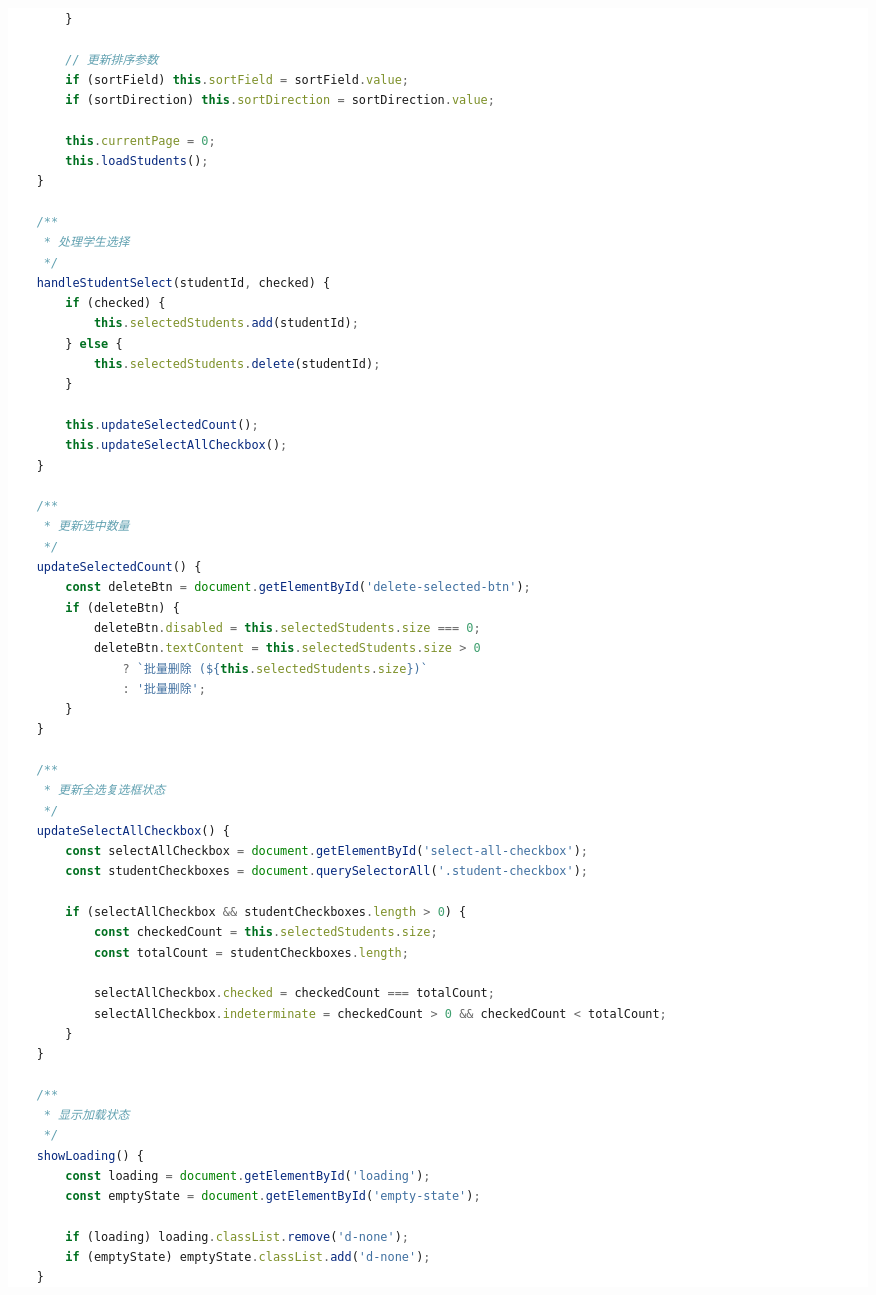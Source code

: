 ```javascript
        }
        
        // 更新排序参数
        if (sortField) this.sortField = sortField.value;
        if (sortDirection) this.sortDirection = sortDirection.value;
        
        this.currentPage = 0;
        this.loadStudents();
    }
    
    /**
     * 处理学生选择
     */
    handleStudentSelect(studentId, checked) {
        if (checked) {
            this.selectedStudents.add(studentId);
        } else {
            this.selectedStudents.delete(studentId);
        }
        
        this.updateSelectedCount();
        this.updateSelectAllCheckbox();
    }
    
    /**
     * 更新选中数量
     */
    updateSelectedCount() {
        const deleteBtn = document.getElementById('delete-selected-btn');
        if (deleteBtn) {
            deleteBtn.disabled = this.selectedStudents.size === 0;
            deleteBtn.textContent = this.selectedStudents.size > 0 
                ? `批量删除 (${this.selectedStudents.size})` 
                : '批量删除';
        }
    }
    
    /**
     * 更新全选复选框状态
     */
    updateSelectAllCheckbox() {
        const selectAllCheckbox = document.getElementById('select-all-checkbox');
        const studentCheckboxes = document.querySelectorAll('.student-checkbox');
        
        if (selectAllCheckbox && studentCheckboxes.length > 0) {
            const checkedCount = this.selectedStudents.size;
            const totalCount = studentCheckboxes.length;
            
            selectAllCheckbox.checked = checkedCount === totalCount;
            selectAllCheckbox.indeterminate = checkedCount > 0 && checkedCount < totalCount;
        }
    }
    
    /**
     * 显示加载状态
     */
    showLoading() {
        const loading = document.getElementById('loading');
        const emptyState = document.getElementById('empty-state');
        
        if (loading) loading.classList.remove('d-none');
        if (emptyState) emptyState.classList.add('d-none');
    }
```